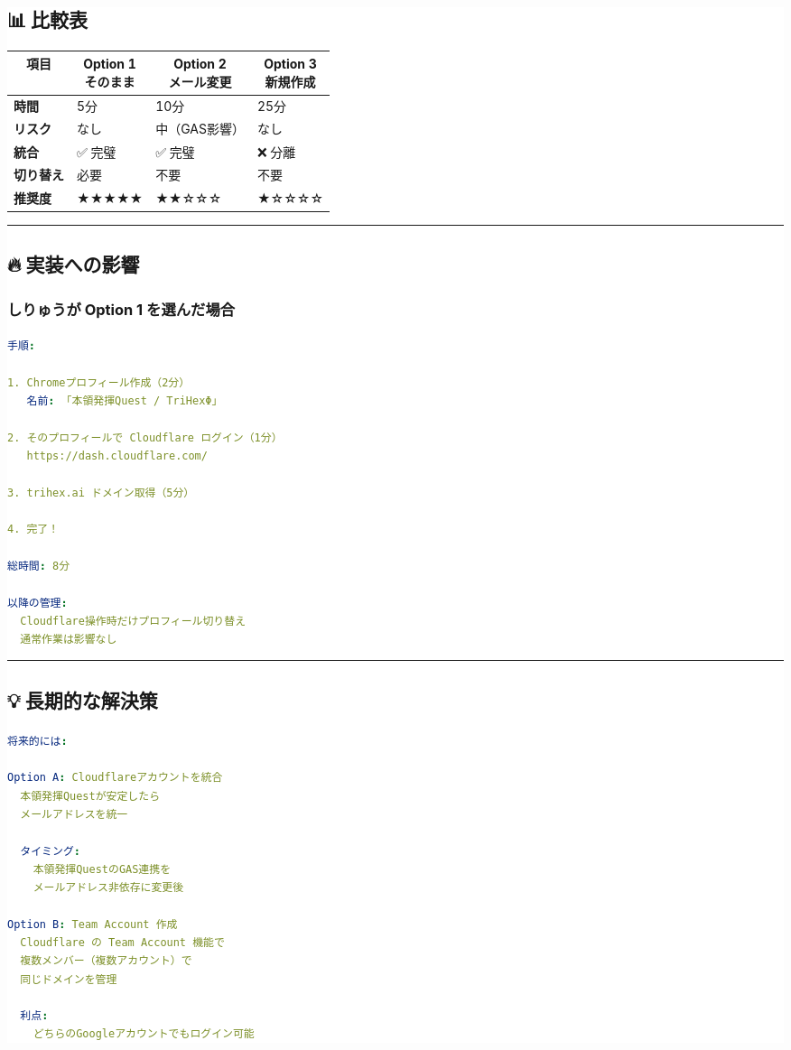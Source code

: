 
## 📊 比較表

| 項目 | Option 1<br>そのまま | Option 2<br>メール変更 | Option 3<br>新規作成 |
|------|---------------------|---------------------|---------------------|
| **時間** | 5分 | 10分 | 25分 |
| **リスク** | なし | 中（GAS影響） | なし |
| **統合** | ✅ 完璧 | ✅ 完璧 | ❌ 分離 |
| **切り替え** | 必要 | 不要 | 不要 |
| **推奨度** | ★★★★★ | ★★☆☆☆ | ★☆☆☆☆ |

---

## 🔥 実装への影響

### しりゅうが Option 1 を選んだ場合

```yaml
手順:

1. Chromeプロフィール作成（2分）
   名前: 「本領発揮Quest / TriHexΦ」

2. そのプロフィールで Cloudflare ログイン（1分）
   https://dash.cloudflare.com/

3. trihex.ai ドメイン取得（5分）

4. 完了！

総時間: 8分

以降の管理:
  Cloudflare操作時だけプロフィール切り替え
  通常作業は影響なし
```

---

## 💡 長期的な解決策

```yaml
将来的には:

Option A: Cloudflareアカウントを統合
  本領発揮Questが安定したら
  メールアドレスを統一
  
  タイミング:
    本領発揮QuestのGAS連携を
    メールアドレス非依存に変更後

Option B: Team Account 作成
  Cloudflare の Team Account 機能で
  複数メンバー（複数アカウント）で
  同じドメインを管理
  
  利点:
    どちらのGoogleアカウントでもログイン可能

```